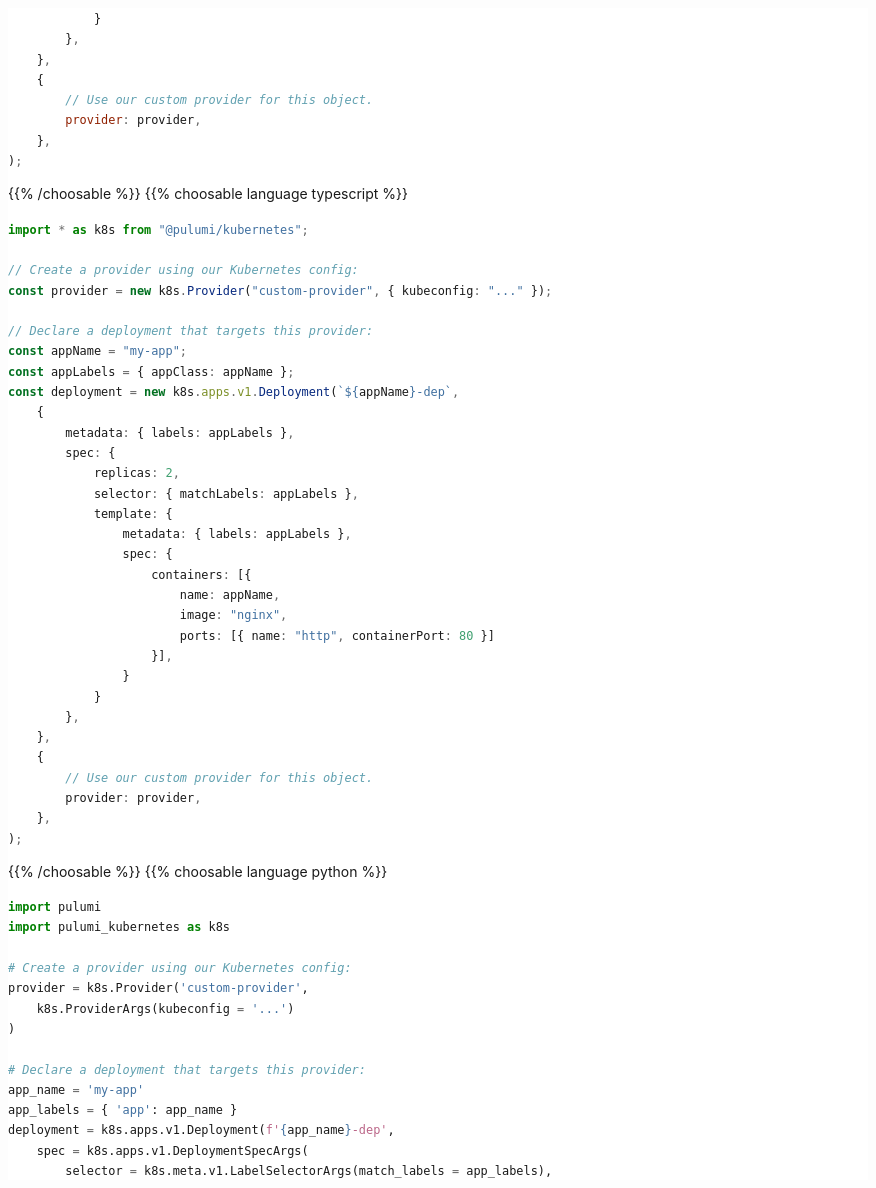 ```javascript
            }
        },
    },
    {
        // Use our custom provider for this object.
        provider: provider,
    },
);
```

{{% /choosable %}}
{{% choosable language typescript %}}

```typescript
import * as k8s from "@pulumi/kubernetes";

// Create a provider using our Kubernetes config:
const provider = new k8s.Provider("custom-provider", { kubeconfig: "..." });

// Declare a deployment that targets this provider:
const appName = "my-app";
const appLabels = { appClass: appName };
const deployment = new k8s.apps.v1.Deployment(`${appName}-dep`,
    {
        metadata: { labels: appLabels },
        spec: {
            replicas: 2,
            selector: { matchLabels: appLabels },
            template: {
                metadata: { labels: appLabels },
                spec: {
                    containers: [{
                        name: appName,
                        image: "nginx",
                        ports: [{ name: "http", containerPort: 80 }]
                    }],
                }
            }
        },
    },
    {
        // Use our custom provider for this object.
        provider: provider,
    },
);
```

{{% /choosable %}}
{{% choosable language python %}}

```python
import pulumi
import pulumi_kubernetes as k8s

# Create a provider using our Kubernetes config:
provider = k8s.Provider('custom-provider',
    k8s.ProviderArgs(kubeconfig = '...')
)

# Declare a deployment that targets this provider:
app_name = 'my-app'
app_labels = { 'app': app_name }
deployment = k8s.apps.v1.Deployment(f'{app_name}-dep',
    spec = k8s.apps.v1.DeploymentSpecArgs(
        selector = k8s.meta.v1.LabelSelectorArgs(match_labels = app_labels),
```